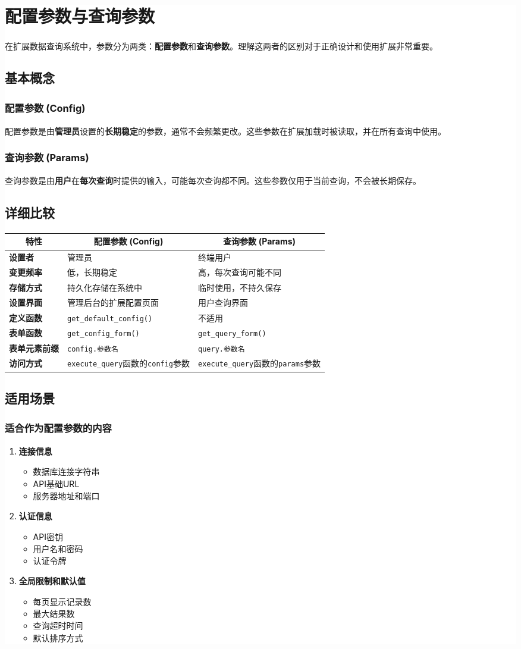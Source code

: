 # 配置参数与查询参数

在扩展数据查询系统中，参数分为两类：**配置参数**和**查询参数**。理解这两者的区别对于正确设计和使用扩展非常重要。

## 基本概念

### 配置参数 (Config)

配置参数是由**管理员**设置的**长期稳定**的参数，通常不会频繁更改。这些参数在扩展加载时被读取，并在所有查询中使用。

### 查询参数 (Params)

查询参数是由**用户**在**每次查询**时提供的输入，可能每次查询都不同。这些参数仅用于当前查询，不会被长期保存。

## 详细比较

| 特性 | 配置参数 (Config) | 查询参数 (Params) |
|-----|----------------|-----------------|
| **设置者** | 管理员 | 终端用户 |
| **变更频率** | 低，长期稳定 | 高，每次查询可能不同 |
| **存储方式** | 持久化存储在系统中 | 临时使用，不持久保存 |
| **设置界面** | 管理后台的扩展配置页面 | 用户查询界面 |
| **定义函数** | `get_default_config()` | 不适用 |
| **表单函数** | `get_config_form()` | `get_query_form()` |
| **表单元素前缀** | `config.参数名` | `query.参数名` |
| **访问方式** | `execute_query`函数的`config`参数 | `execute_query`函数的`params`参数 |

## 适用场景

### 适合作为配置参数的内容

1. **连接信息**
   - 数据库连接字符串
   - API基础URL
   - 服务器地址和端口

2. **认证信息**
   - API密钥
   - 用户名和密码
   - 认证令牌

3. **全局限制和默认值**
   - 每页显示记录数
   - 最大结果数
   - 查询超时时间
   - 默认排序方式
